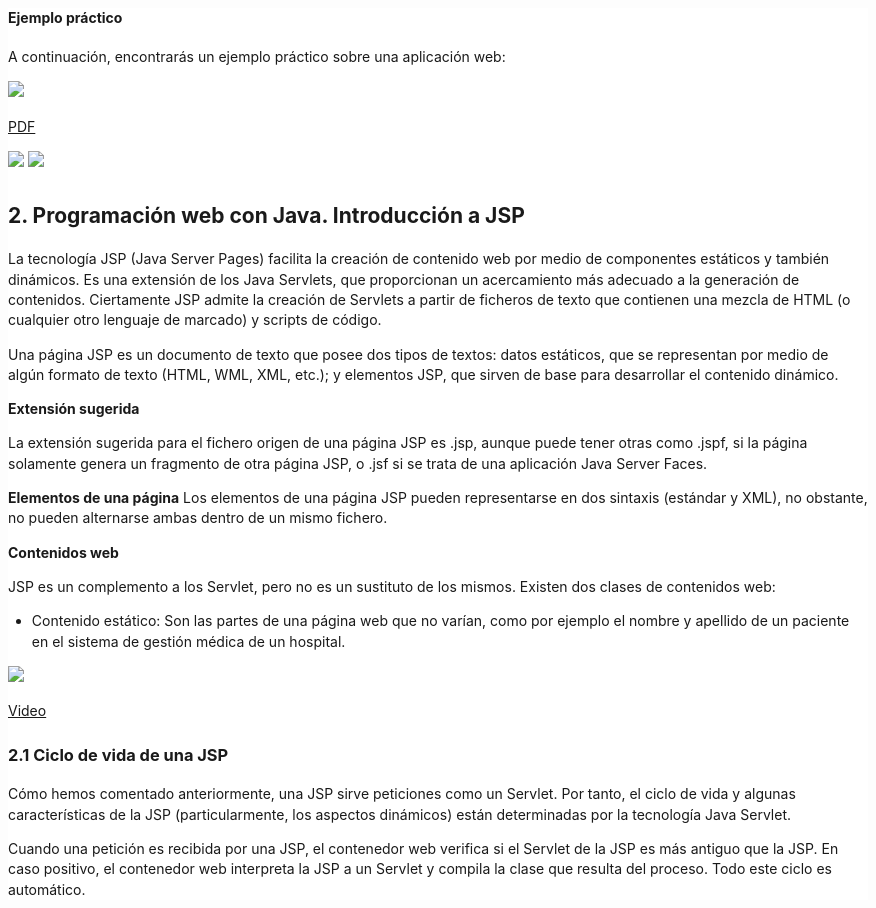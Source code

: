 #### Ejemplo práctico

A continuación, encontrarás un ejemplo práctico sobre una aplicación web: 

<img src="images/c2/4-1-2.png">

[PDF](pdf/Ejemplo_practico_1.1.pdf)

<img src="images/c2/4-1-3.png">

<img src="images/c2/4-1-4.png">

## 2. Programación web con Java. Introducción a JSP

La tecnología JSP (Java Server Pages) facilita la creación de contenido web por medio de componentes estáticos y también dinámicos. Es una extensión de los Java Servlets, que proporcionan un acercamiento más adecuado a la generación de contenidos. Ciertamente JSP admite la creación de Servlets a partir de ficheros de texto que contienen una mezcla de HTML (o cualquier otro lenguaje de marcado) y scripts de código.

Una página JSP es un documento de texto que posee dos tipos de textos: datos estáticos, que se representan por medio de algún formato de texto (HTML, WML, XML, etc.); y elementos JSP, que sirven de base para desarrollar el contenido dinámico.

**Extensión sugerida**

La extensión sugerida para el fichero origen de una página JSP es .jsp, aunque puede tener otras como .jspf, si la página solamente genera un fragmento de otra página JSP, o .jsf si se trata de una aplicación Java Server Faces.

**Elementos de una página**
Los elementos de una página JSP pueden representarse en dos sintaxis (estándar y XML), no obstante, no pueden alternarse ambas dentro de un mismo fichero.

**Contenidos web**

JSP es un complemento a los Servlet, pero no es un sustituto de los mismos. Existen dos clases de contenidos web:

* Contenido estático:
   Son las partes de una página web que no varían, como por ejemplo el nombre y apellido de un paciente en el sistema de gestión médica de un hospital.
   
<img src="images/c2/4-2-1.png">

[Video](https://www.youtube.com/watch?v=ed-OyXDxNjM&feature=emb_logo)   

### 2.1 Ciclo de vida de una JSP

Cómo hemos comentado anteriormente, una JSP sirve peticiones como un Servlet. Por tanto, el ciclo de vida y algunas características de la JSP (particularmente, los aspectos dinámicos) están determinadas por la tecnología Java Servlet. 

Cuando una petición es recibida por una JSP, el contenedor web verifica si el Servlet de la JSP es más antiguo que la JSP. En caso positivo, el contenedor web interpreta la JSP a un Servlet y compila la clase que resulta del proceso. Todo este ciclo es automático.  
